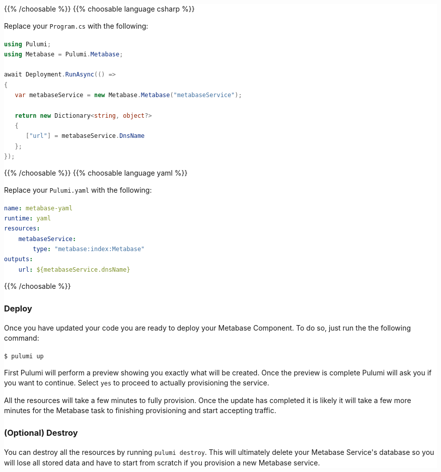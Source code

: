 {{% /choosable %}}
{{% choosable language csharp %}}

Replace your `Program.cs` with the following:

```csharp
using Pulumi;
using Metabase = Pulumi.Metabase;

await Deployment.RunAsync(() =>
{
   var metabaseService = new Metabase.Metabase("metabaseService");

   return new Dictionary<string, object?>
   {
      ["url"] = metabaseService.DnsName
   };
});
```

{{% /choosable %}}
{{% choosable language yaml %}}

Replace your `Pulumi.yaml` with the following:

```yaml
name: metabase-yaml
runtime: yaml
resources:
    metabaseService:
        type: "metabase:index:Metabase"
outputs:
    url: ${metabaseService.dnsName}
```

{{% /choosable %}}

### Deploy

Once you have updated your code you are ready to deploy your Metabase Component. To do so, just run the the following command:

```bash
$ pulumi up
```

First Pulumi will perform a preview showing you exactly what will be created. Once the preview is complete Pulumi will ask you if you want to continue.
Select `yes` to proceed to actually provisioning the service.

All the resources will take a few minutes to fully provision. Once the update has completed it is likely it will take a few more minutes for the Metabase
task to finishing provisioning and start accepting traffic.

### (Optional) Destroy

You can destroy all the resources by running `pulumi destroy`. This will ultimately delete your Metabase Service's database so you will lose all stored
data and have to start from scratch if you provision a new Metabase service.
